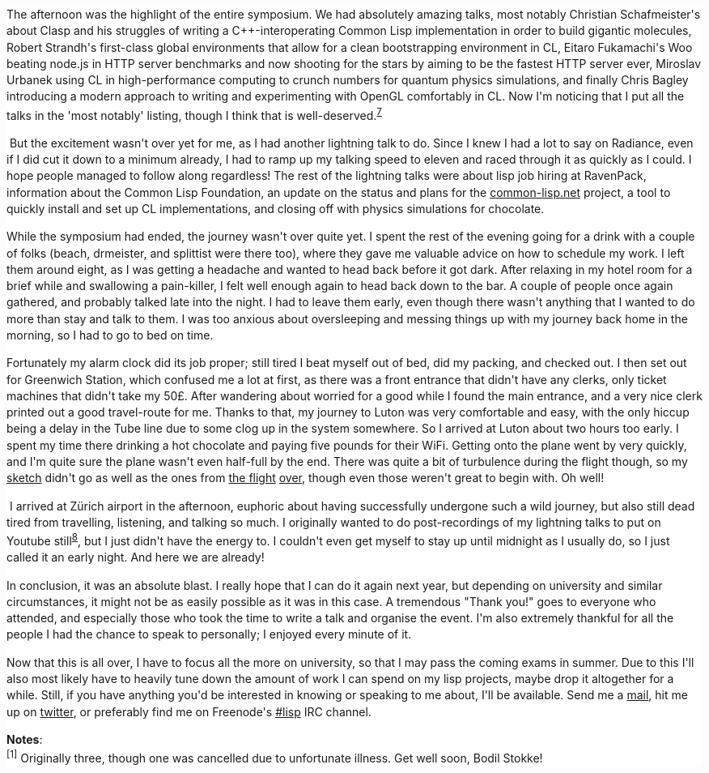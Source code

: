 The afternoon was the highlight of the entire symposium. We had absolutely amazing talks, most notably Christian Schafmeister's about Clasp and his struggles of writing a C++-interoperating Common Lisp implementation in order to build gigantic molecules, Robert Strandh's first-class global environments that allow for a clean bootstrapping environment in CL, Eitaro Fukamachi's Woo beating node.js in HTTP server benchmarks and now shooting for the stars by aiming to be the fastest HTTP server ever, Miroslav Urbanek using CL in high-performance computing to crunch numbers for quantum physics simulations, and finally Chris Bagley introducing a modern approach to writing and experimenting with OpenGL comfortably in CL. Now I'm noticing that I put all the talks in the 'most notably' listing, though I think that is well-deserved.<sup><a href="#7">7</a></sup>

<img alt="" src="https://pbs.twimg.com/media/CDIMRjyWgAAmcZB.jpg:large" class="left"/> But the excitement wasn't over yet for me, as I had another lightning talk to do. Since I knew I had a lot to say on Radiance, even if I did cut it down to a minimum already, I had to ramp up my talking speed to eleven and raced through it as quickly as I could. I hope people managed to follow along regardless! The rest of the lightning talks were about lisp job hiring at RavenPack, information about the Common Lisp Foundation, an update on the status and plans for the [common-lisp.net](https://common-lisp.net/) project, a tool to quickly install and set up CL implementations, and closing off with physics simulations for chocolate.

While the symposium had ended, the journey wasn't over quite yet. I spent the rest of the evening going for a drink with a couple of folks (beach, drmeister, and splittist were there too), where they gave me valuable advice on how to schedule my work. I left them around eight, as I was getting a headache and wanted to head back before it got dark. After relaxing in my hotel room for a brief while and swallowing a pain-killer, I felt well enough again to head back down to the bar. A couple of people once again gathered, and probably talked late into the night. I had to leave them early, even though there wasn't anything that I wanted to do more than stay and talk to them. I was too anxious about oversleeping and messing things up with my journey back home in the morning, so I had to go to bed on time.

Fortunately my alarm clock did its job proper; still tired I beat myself out of bed, did my packing, and checked out. I then set out for Greenwich Station, which confused me a lot at first, as there was a front entrance that didn't have any clerks, only ticket machines that didn't take my 50£. After wandering about worried for a good while I found the main entrance, and a very nice clerk printed out a good travel-route for me. Thanks to that, my journey to Luton was very comfortable and easy, with the only hiccup being a delay in the Tube line due to some clog up in the system somewhere. So I arrived at Luton about two hours too early. I spent my time there drinking a hot chocolate and paying five pounds for their WiFi. Getting onto the plane went by very quickly, and I'm quite sure the plane wasn't even half-full by the end. There was quite a bit of turbulence during the flight though, so my [sketch](http://tumblr.shinmera.com/post/117103997784/) didn't go as well as the ones from [the flight](http://tumblr.shinmera.com/post/116851629824/) [over](http://tumblr.shinmera.com/post/116851750129/), though even those weren't great to begin with. Oh well!

<img alt="" src="https://pbs.twimg.com/media/CDMyz3bUMAA449d.jpg:large" class="right"/> I arrived at Zürich airport in the afternoon, euphoric about having successfully undergone such a wild journey, but also still dead tired from travelling, listening, and talking so much. I originally wanted to do post-recordings of my lightning talks to put on Youtube still<sup><a href="#8">8</a></sup>, but I just didn't have the energy to. I couldn't even get myself to stay up until midnight as I usually do, so I just called it an early night. And here we are already!

In conclusion, it was an absolute blast. I really hope that I can do it again next year, but depending on university and similar circumstances, it might not be as easily possible as it was in this case. A tremendous "Thank you!" goes to everyone who attended, and especially those who took the time to write a talk and organise the event. I'm also extremely thankful for all the people I had the chance to speak to personally; I enjoyed every minute of it.

Now that this is all over, I have to focus all the more on university, so that I may pass the coming exams in summer. Due to this I'll also most likely have to heavily tune down the amount of work I can spend on my lisp projects, maybe drop it altogether for a while. Still, if you have anything you'd be interested in knowing or speaking to me about, I'll be available. Send me a [mail](mailto:shinmera@tymoon.eu), hit me up on [twitter](https://twitter.com/Shinmera), or preferably find me on Freenode's [#lisp](irc://irc.freenode.net/#lisp) IRC channel.

**Notes**:  
<a name="1"><sup>[1]</sup></a> Originally three, though one was cancelled due to unfortunate illness. Get well soon, Bodil Stokke!
